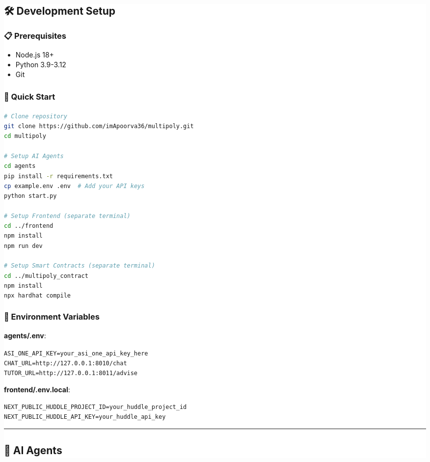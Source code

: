 ## 🛠️ **Development Setup**

### **📋 Prerequisites**

- Node.js 18+
- Python 3.9-3.12
- Git

### **🚀 Quick Start**

```bash
# Clone repository
git clone https://github.com/imApoorva36/multipoly.git
cd multipoly

# Setup AI Agents
cd agents
pip install -r requirements.txt
cp example.env .env  # Add your API keys
python start.py

# Setup Frontend (separate terminal)
cd ../frontend
npm install
npm run dev

# Setup Smart Contracts (separate terminal)
cd ../multipoly_contract
npm install
npx hardhat compile
```

### **🔧 Environment Variables**

**agents/.env**:

```env
ASI_ONE_API_KEY=your_asi_one_api_key_here
CHAT_URL=http://127.0.0.1:8010/chat
TUTOR_URL=http://127.0.0.1:8011/advise
```

**frontend/.env.local**:

```env
NEXT_PUBLIC_HUDDLE_PROJECT_ID=your_huddle_project_id
NEXT_PUBLIC_HUDDLE_API_KEY=your_huddle_api_key
```

---

## 🤖 **AI Agents**

